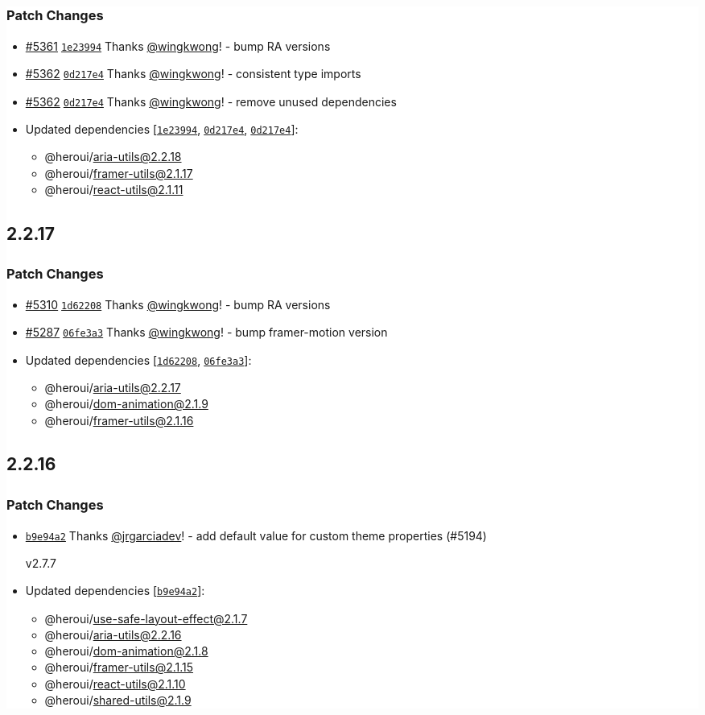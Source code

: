 ### Patch Changes

- [#5361](https://github.com/heroui-inc/heroui/pull/5361) [`1e23994`](https://github.com/heroui-inc/heroui/commit/1e2399434578827987aedc8ff3cc9cf6ccc99c5f) Thanks [@wingkwong](https://github.com/wingkwong)! - bump RA versions

- [#5362](https://github.com/heroui-inc/heroui/pull/5362) [`0d217e4`](https://github.com/heroui-inc/heroui/commit/0d217e466f3af30c85edc7d53638e031c8458c56) Thanks [@wingkwong](https://github.com/wingkwong)! - consistent type imports

- [#5362](https://github.com/heroui-inc/heroui/pull/5362) [`0d217e4`](https://github.com/heroui-inc/heroui/commit/0d217e466f3af30c85edc7d53638e031c8458c56) Thanks [@wingkwong](https://github.com/wingkwong)! - remove unused dependencies

- Updated dependencies [[`1e23994`](https://github.com/heroui-inc/heroui/commit/1e2399434578827987aedc8ff3cc9cf6ccc99c5f), [`0d217e4`](https://github.com/heroui-inc/heroui/commit/0d217e466f3af30c85edc7d53638e031c8458c56), [`0d217e4`](https://github.com/heroui-inc/heroui/commit/0d217e466f3af30c85edc7d53638e031c8458c56)]:
  - @heroui/aria-utils@2.2.18
  - @heroui/framer-utils@2.1.17
  - @heroui/react-utils@2.1.11

## 2.2.17

### Patch Changes

- [#5310](https://github.com/heroui-inc/heroui/pull/5310) [`1d62208`](https://github.com/heroui-inc/heroui/commit/1d62208642d06f7896724b2702ecb5a17931eb88) Thanks [@wingkwong](https://github.com/wingkwong)! - bump RA versions

- [#5287](https://github.com/heroui-inc/heroui/pull/5287) [`06fe3a3`](https://github.com/heroui-inc/heroui/commit/06fe3a3c4e7f2fdfb5fcbb2255c907280c892de9) Thanks [@wingkwong](https://github.com/wingkwong)! - bump framer-motion version

- Updated dependencies [[`1d62208`](https://github.com/heroui-inc/heroui/commit/1d62208642d06f7896724b2702ecb5a17931eb88), [`06fe3a3`](https://github.com/heroui-inc/heroui/commit/06fe3a3c4e7f2fdfb5fcbb2255c907280c892de9)]:
  - @heroui/aria-utils@2.2.17
  - @heroui/dom-animation@2.1.9
  - @heroui/framer-utils@2.1.16

## 2.2.16

### Patch Changes

- [`b9e94a2`](https://github.com/heroui-inc/heroui/commit/b9e94a21518ba18447603680055c3a7dad8372bf) Thanks [@jrgarciadev](https://github.com/jrgarciadev)! - add default value for custom theme properties (#5194)

  v2.7.7

- Updated dependencies [[`b9e94a2`](https://github.com/heroui-inc/heroui/commit/b9e94a21518ba18447603680055c3a7dad8372bf)]:
  - @heroui/use-safe-layout-effect@2.1.7
  - @heroui/aria-utils@2.2.16
  - @heroui/dom-animation@2.1.8
  - @heroui/framer-utils@2.1.15
  - @heroui/react-utils@2.1.10
  - @heroui/shared-utils@2.1.9
